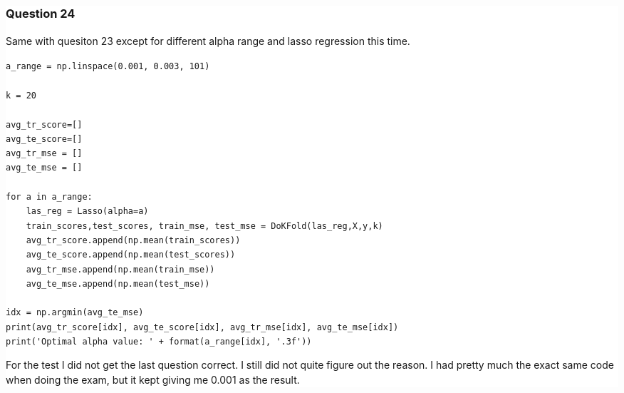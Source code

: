 ### Question 24
Same with quesiton 23 except for different alpha range and lasso regression this time.
```
a_range = np.linspace(0.001, 0.003, 101)

k = 20

avg_tr_score=[]
avg_te_score=[]
avg_tr_mse = []
avg_te_mse = []

for a in a_range:
    las_reg = Lasso(alpha=a)
    train_scores,test_scores, train_mse, test_mse = DoKFold(las_reg,X,y,k)
    avg_tr_score.append(np.mean(train_scores))
    avg_te_score.append(np.mean(test_scores))
    avg_tr_mse.append(np.mean(train_mse))
    avg_te_mse.append(np.mean(test_mse))

idx = np.argmin(avg_te_mse)
print(avg_tr_score[idx], avg_te_score[idx], avg_tr_mse[idx], avg_te_mse[idx])
print('Optimal alpha value: ' + format(a_range[idx], '.3f'))
```

For the test I did not get the last question correct. I still did not quite figure out the reason. I had pretty much the exact same code when doing the exam, but it kept giving me 0.001 as the result.
